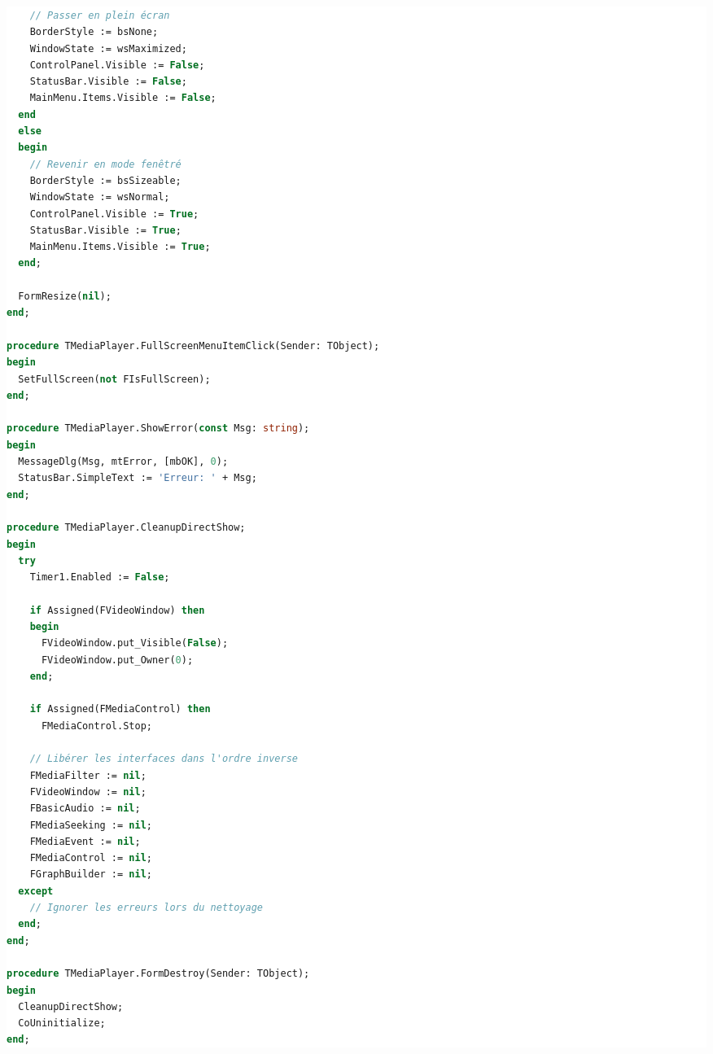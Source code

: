 ```pascal
    // Passer en plein écran
    BorderStyle := bsNone;
    WindowState := wsMaximized;
    ControlPanel.Visible := False;
    StatusBar.Visible := False;
    MainMenu.Items.Visible := False;
  end
  else
  begin
    // Revenir en mode fenêtré
    BorderStyle := bsSizeable;
    WindowState := wsNormal;
    ControlPanel.Visible := True;
    StatusBar.Visible := True;
    MainMenu.Items.Visible := True;
  end;

  FormResize(nil);
end;

procedure TMediaPlayer.FullScreenMenuItemClick(Sender: TObject);
begin
  SetFullScreen(not FIsFullScreen);
end;

procedure TMediaPlayer.ShowError(const Msg: string);
begin
  MessageDlg(Msg, mtError, [mbOK], 0);
  StatusBar.SimpleText := 'Erreur: ' + Msg;
end;

procedure TMediaPlayer.CleanupDirectShow;
begin
  try
    Timer1.Enabled := False;

    if Assigned(FVideoWindow) then
    begin
      FVideoWindow.put_Visible(False);
      FVideoWindow.put_Owner(0);
    end;

    if Assigned(FMediaControl) then
      FMediaControl.Stop;

    // Libérer les interfaces dans l'ordre inverse
    FMediaFilter := nil;
    FVideoWindow := nil;
    FBasicAudio := nil;
    FMediaSeeking := nil;
    FMediaEvent := nil;
    FMediaControl := nil;
    FGraphBuilder := nil;
  except
    // Ignorer les erreurs lors du nettoyage
  end;
end;

procedure TMediaPlayer.FormDestroy(Sender: TObject);
begin
  CleanupDirectShow;
  CoUninitialize;
end;
```